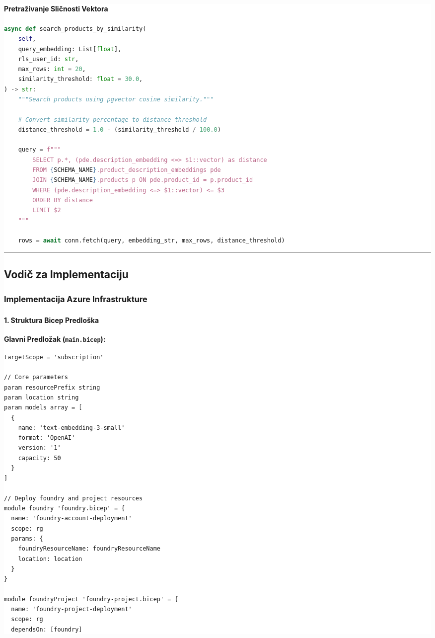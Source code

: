 #### Pretraživanje Sličnosti Vektora
```python
async def search_products_by_similarity(
    self,
    query_embedding: List[float],
    rls_user_id: str,
    max_rows: int = 20,
    similarity_threshold: float = 30.0,
) -> str:
    """Search products using pgvector cosine similarity."""
    
    # Convert similarity percentage to distance threshold
    distance_threshold = 1.0 - (similarity_threshold / 100.0)
    
    query = f"""
        SELECT p.*, (pde.description_embedding <=> $1::vector) as distance
        FROM {SCHEMA_NAME}.product_description_embeddings pde
        JOIN {SCHEMA_NAME}.products p ON pde.product_id = p.product_id
        WHERE (pde.description_embedding <=> $1::vector) <= $3
        ORDER BY distance
        LIMIT $2
    """
    
    rows = await conn.fetch(query, embedding_str, max_rows, distance_threshold)
```

---

## Vodič za Implementaciju

### Implementacija Azure Infrastrukture

#### 1. **Struktura Bicep Predloška**

**Glavni Predložak (`main.bicep`):**
```bicep
targetScope = 'subscription'

// Core parameters
param resourcePrefix string
param location string
param models array = [
  {
    name: 'text-embedding-3-small'
    format: 'OpenAI'
    version: '1'
    capacity: 50
  }
]

// Deploy foundry and project resources
module foundry 'foundry.bicep' = {
  name: 'foundry-account-deployment'
  scope: rg
  params: {
    foundryResourceName: foundryResourceName
    location: location
  }
}

module foundryProject 'foundry-project.bicep' = {
  name: 'foundry-project-deployment'
  scope: rg
  dependsOn: [foundry]
```